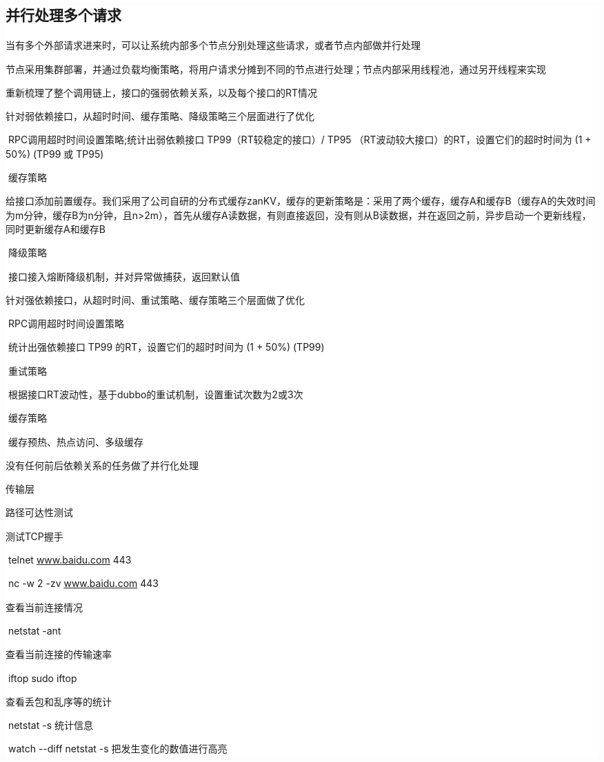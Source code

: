 ## 并行处理多个请求

​	当有多个外部请求进来时，可以让系统内部多个节点分别处理这些请求，或者节点内部做并行处理

​	节点采用集群部署，并通过负载均衡策略，将用户请求分摊到不同的节点进行处理；节点内部采用线程池，通过另开线程来实现

重新梳理了整个调用链上，接口的强弱依赖关系，以及每个接口的RT情况

针对弱依赖接口，从超时时间、缓存策略、降级策略三个层面进行了优化

​	RPC调用超时时间设置策略;统计出弱依赖接口 TP99（RT较稳定的接口）/ TP95 （RT波动较大接口）的RT，设置它们的超时时间为 (1 + 50%) (TP99 或 TP95)

​	缓存策略

​		给接口添加前置缓存。我们采用了公司自研的分布式缓存zanKV，缓存的更新策略是：采用了两个缓存，缓存A和缓存B（缓存A的失效时间为m分钟，缓存B为n分钟，且n>2m），首先从缓存A读数据，有则直接返回，没有则从B读数据，并在返回之前，异步启动一个更新线程，同时更新缓存A和缓存B

​	降级策略

​		接口接入熔断降级机制，并对异常做捕获，返回默认值

针对强依赖接口，从超时时间、重试策略、缓存策略三个层面做了优化

​	RPC调用超时时间设置策略

​		统计出强依赖接口 TP99 的RT，设置它们的超时时间为 (1 + 50%) (TP99)

​    重试策略

​		根据接口RT波动性，基于dubbo的重试机制，设置重试次数为2或3次

​	缓存策略

​		缓存预热、热点访问、多级缓存

没有任何前后依赖关系的任务做了并行化处理





传输层

路径可达性测试

测试TCP握手

​	telnet www.baidu.com 443

​	nc -w 2 -zv www.baidu.com 443

查看当前连接情况

​	netstat -ant

查看当前连接的传输速率

​	iftop sudo iftop

查看丢包和乱序等的统计	

​	netstat  -s 统计信息

​	watch --diff netstat -s	 把发生变化的数值进行高亮
